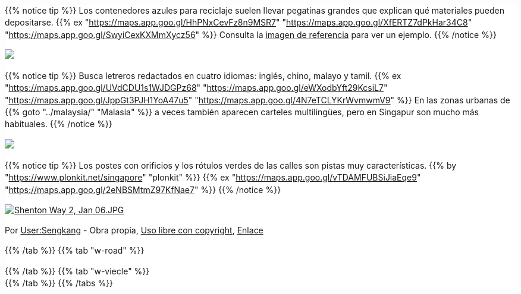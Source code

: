
{{% notice tip %}}
Los contenedores azules para reciclaje suelen llevar pegatinas grandes que explican qué materiales pueden depositarse. {{% ex "https://maps.app.goo.gl/HhPNxCevFz8n9MSR7" "https://maps.app.goo.gl/XfERTZ7dPkHar34C8" "https://maps.app.goo.gl/SwyiCexKXMmXycz56" %}} Consulta la <a href="https://www.nea.gov.sg/our-services/waste-management/3r-programmes-and-resources/waste-minimisation-and-recycling">imagen de referencia</a> para ver un ejemplo.
{{% /notice %}}

<div class="googlemap-if" style="pointer-events:none;">
<img src="/rule/asia/singapore/img-recycle.jpg" width="500px">
</div>

{{% notice tip %}}
Busca letreros redactados en cuatro idiomas: inglés, chino, malayo y tamil. {{% ex "https://maps.app.goo.gl/UVdCDU1s1WJDGPz68" "https://maps.app.goo.gl/eWXodbYft29KcsiL7" "https://maps.app.goo.gl/JppGt3PJH1YoA47u5" "https://maps.app.goo.gl/4N7eTCLYKrWvmwmV9" %}} En las zonas urbanas de {{% goto "../malaysia/" "Malasia" %}} a veces también aparecen carteles multilingües, pero en Singapur son mucho más habituales.
{{% /notice %}}
<div class="googlemap-if no-margin">
<img src="/rule/asia/singapore/danger_keep_out_sign_6.jpg" width="90%">
</div>

{{% notice tip %}}
Los postes con orificios y los rótulos verdes de las calles son pistas muy características. {{% by "https://www.plonkit.net/singapore" "plonkit" %}} {{% ex "https://maps.app.goo.gl/vTDAMFUBSiJiaEqe9" "https://maps.app.goo.gl/2eNBSMtmZ97KfNae7" %}}
{{% /notice %}}
<div class="googlemap-if no-margin">
<p><a href="https://commons.wikimedia.org/wiki/File:Shenton_Way_2,_Jan_06.JPG#/media/File:Shenton_Way_2,_Jan_06.JPG"><img src="https://upload.wikimedia.org/wikipedia/commons/e/e2/Shenton_Way_2%2C_Jan_06.JPG" alt="Shenton Way 2, Jan 06.JPG" width="90%"></a></p><p>Por <a href="https://en.wikipedia.org/wiki/User:Sengkang" class="extiw" title="en:User:Sengkang">User:Sengkang</a> - <span class="int-own-work" lang="en">Obra propia</span>, <a href="//commons.wikimedia.org/wiki/File:Shenton_Way_2,_Jan_06.JPG" title="Copyrighted free use">Uso libre con copyright</a>, <a href="https://commons.wikimedia.org/w/index.php?curid=759583">Enlace</a></p>
</div>

{{% /tab %}}
{{% tab "w-road" %}}
<div class="googlemap-if">
<iframe src="https://www.google.com/maps/embed?pb=!4v1682378342550!6m8!1m7!1s1OLR5ZqZVol4jHLrP2jkEA!2m2!1d1.345581090275804!2d103.7574597762432!3f191.58225165366395!4f7.9921025053017445!5f2.2801984819872576" width="295" height="295" style="border:0;" allowfullscreen="" loading="lazy" referrerpolicy="no-referrer-when-downgrade"></iframe>
<iframe src="https://www.google.com/maps/embed?pb=!4v1679852616021!6m8!1m7!1sSAQ-IdU26DpyT3x8uPbghA!2m2!1d1.329655164651806!2d103.8183630017216!3f90.06643982622379!4f4.839235395122827!5f3.325193203789971" width="295" height="295" style="border:0;" allowfullscreen="" loading="lazy" referrerpolicy="no-referrer-when-downgrade"></iframe>
</div>
{{% /tab %}}
{{% tab "w-viecle" %}}
<div class="googlemap-if">
<iframe src="https://www.google.com/maps/embed?pb=!4v1680189398168!6m8!1m7!1sfORGL1VwUzXzc835FgqzhA!2m2!1d1.345239466604917!2d103.9411126585272!3f177.00259794232878!4f-6.762513167735037!5f3.2674791937915324" width="295" height="295" style="border:0;" allowfullscreen="" loading="lazy" referrerpolicy="no-referrer-when-downgrade"></iframe>
</div>
{{% /tab %}}
{{% /tabs %}}
